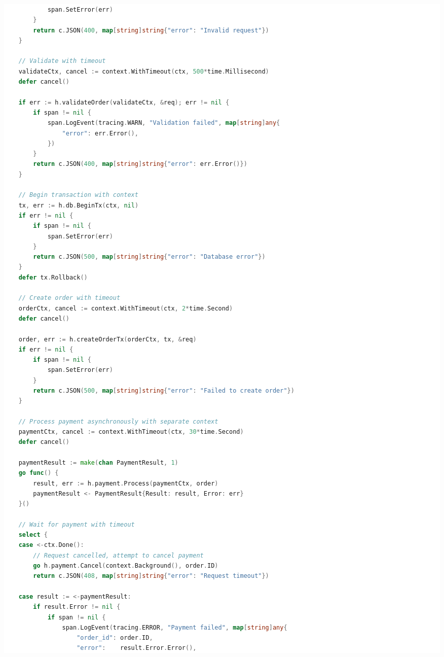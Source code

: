 ```go
            span.SetError(err)
        }
        return c.JSON(400, map[string]string{"error": "Invalid request"})
    }
    
    // Validate with timeout
    validateCtx, cancel := context.WithTimeout(ctx, 500*time.Millisecond)
    defer cancel()
    
    if err := h.validateOrder(validateCtx, &req); err != nil {
        if span != nil {
            span.LogEvent(tracing.WARN, "Validation failed", map[string]any{
                "error": err.Error(),
            })
        }
        return c.JSON(400, map[string]string{"error": err.Error()})
    }
    
    // Begin transaction with context
    tx, err := h.db.BeginTx(ctx, nil)
    if err != nil {
        if span != nil {
            span.SetError(err)
        }
        return c.JSON(500, map[string]string{"error": "Database error"})
    }
    defer tx.Rollback()
    
    // Create order with timeout
    orderCtx, cancel := context.WithTimeout(ctx, 2*time.Second)
    defer cancel()
    
    order, err := h.createOrderTx(orderCtx, tx, &req)
    if err != nil {
        if span != nil {
            span.SetError(err)
        }
        return c.JSON(500, map[string]string{"error": "Failed to create order"})
    }
    
    // Process payment asynchronously with separate context
    paymentCtx, cancel := context.WithTimeout(ctx, 30*time.Second)
    defer cancel()
    
    paymentResult := make(chan PaymentResult, 1)
    go func() {
        result, err := h.payment.Process(paymentCtx, order)
        paymentResult <- PaymentResult{Result: result, Error: err}
    }()
    
    // Wait for payment with timeout
    select {
    case <-ctx.Done():
        // Request cancelled, attempt to cancel payment
        go h.payment.Cancel(context.Background(), order.ID)
        return c.JSON(408, map[string]string{"error": "Request timeout"})
        
    case result := <-paymentResult:
        if result.Error != nil {
            if span != nil {
                span.LogEvent(tracing.ERROR, "Payment failed", map[string]any{
                    "order_id": order.ID,
                    "error":    result.Error.Error(),
```